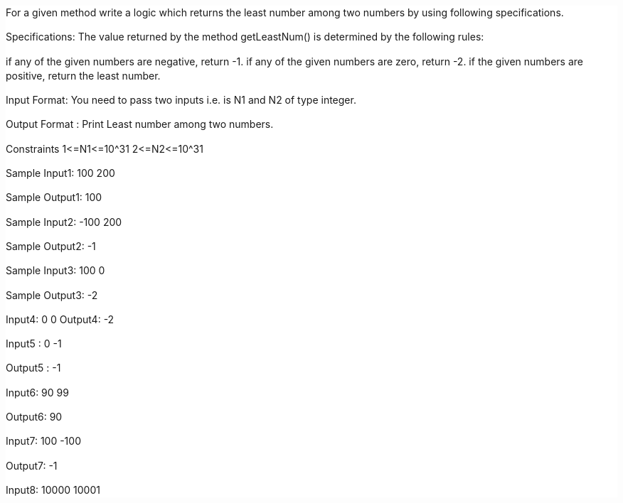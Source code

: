For a given method write a logic which returns the least number among two numbers by using following specifications.
 
Specifications: The value returned by the method getLeastNum() is determined by the following rules:

if any of the given numbers are negative, return -1.
if any of the given numbers are zero, return -2.
if the given numbers are positive, return the least number.

Input Format: You need to pass two inputs i.e. is N1 and N2 of type integer.

Output Format : Print Least number among two numbers.

Constraints
1<=N1<=10^31
2<=N2<=10^31

Sample Input1:
100 200

Sample Output1:
100

Sample Input2:
-100 200

Sample Output2:
-1

Sample Input3:
100 0

Sample Output3:
-2

Input4:
0 0
Output4:
-2

Input5  :
0 -1 

Output5 :
-1

Input6:
90 99

Output6:
90

Input7:
100 -100

Output7:
-1

Input8:
10000 10001
